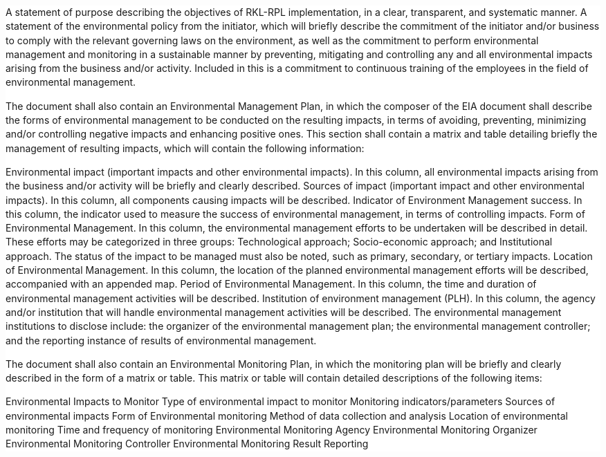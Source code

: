 A statement of purpose describing the objectives of RKL-RPL implementation, in a clear, transparent, and systematic manner.
A statement of the environmental policy from the initiator, which will briefly describe the commitment of the initiator and/or business to comply with the relevant governing laws on the environment, as well as the commitment to perform environmental management and monitoring in a sustainable manner by preventing, mitigating and controlling any and all environmental impacts arising from the business and/or activity. Included in this is a commitment to continuous training of the employees in the field of environmental management. 

The document shall also contain an Environmental Management Plan, in which the composer of the EIA document shall describe the forms of environmental management to be conducted on the resulting impacts, in terms of avoiding, preventing, minimizing and/or controlling negative impacts and enhancing positive ones. This section shall contain a matrix and table detailing briefly the management of resulting impacts, which will contain the following information:

Environmental impact (important impacts and other environmental impacts).
In this column, all environmental impacts arising from the business and/or activity will be briefly and clearly described.
Sources of impact (important impact and other environmental impacts).
In this column, all components causing impacts will be described.
Indicator of Environment Management success.
In this column, the indicator used to measure the success of environmental management, in terms of controlling impacts.
Form of Environmental Management.
In this column, the environmental management efforts to be undertaken will be described in detail. These efforts may be categorized in three groups: Technological approach; Socio-economic approach; and Institutional approach. The status of the impact to be managed must also be noted, such as primary, secondary, or tertiary impacts.
Location of Environmental Management.
In this column, the location of the planned environmental management efforts will be described, accompanied with an appended map.
Period of Environmental Management.
In this column, the time and duration of environmental management activities will be described.
Institution of environment management (PLH).
In this column, the agency and/or institution that will handle environmental management activities will be described. The environmental management institutions to disclose include: the organizer of the environmental management plan; the environmental management controller; and the reporting instance of results of environmental management. 

The document shall also contain an Environmental Monitoring Plan, in which the monitoring plan will be briefly and clearly described in the form of a matrix or table. This matrix or table will contain detailed descriptions of the following items:

Environmental Impacts to Monitor
Type of environmental impact to monitor
Monitoring indicators/parameters
Sources of environmental impacts
Form of Environmental monitoring
Method of data collection and analysis
Location of environmental monitoring
Time and frequency of monitoring
Environmental Monitoring Agency
Environmental Monitoring Organizer
Environmental Monitoring Controller
Environmental Monitoring Result Reporting
